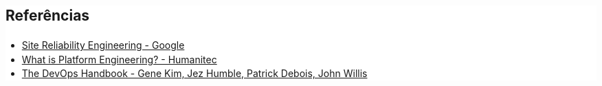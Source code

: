 ## Referências

- [Site Reliability Engineering - Google](https://sre.google/sre-book/table-of-contents/)
- [What is Platform Engineering? - Humanitec](https://humanitec.com/blog/what-is-platform-engineering)
- [The DevOps Handbook - Gene Kim, Jez Humble, Patrick Debois, John Willis](https://itrevolution.com/book/the-devops-handbook/)